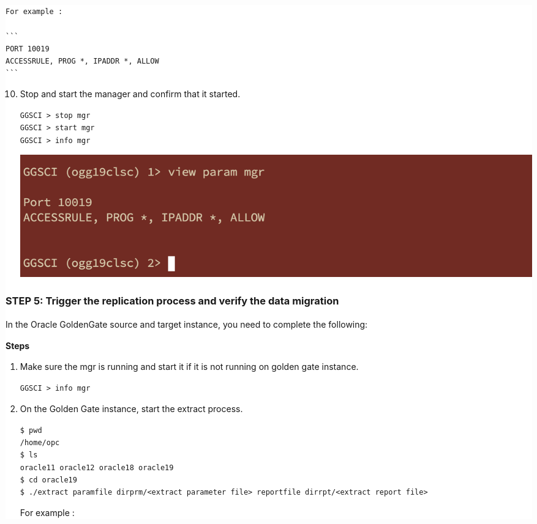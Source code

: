     For example : 

    ```
    PORT 10019
    ACCESSRULE, PROG *, IPADDR *, ALLOW
    ```


10. Stop and start the manager and confirm that it started.

    ```
    GGSCI > stop mgr
    GGSCI > start mgr
    GGSCI > info mgr
    ```

    ![](./images/1400-2/view-mgr.png)


### **STEP 5: Trigger the replication process and verify the data migration**

In the Oracle GoldenGate source and target instance, you need to complete the following:


**Steps**

1. Make sure the mgr is running and start it if it is not running on golden gate instance.

    ```
    GGSCI > info mgr
    ```
    

2. On the Golden Gate instance, start the extract process.

    ```
    $ pwd
    /home/opc
    $ ls
    oracle11 oracle12 oracle18 oracle19
    $ cd oracle19
    $ ./extract paramfile dirprm/<extract parameter file> reportfile dirrpt/<extract report file>
    ```

    For example : 
